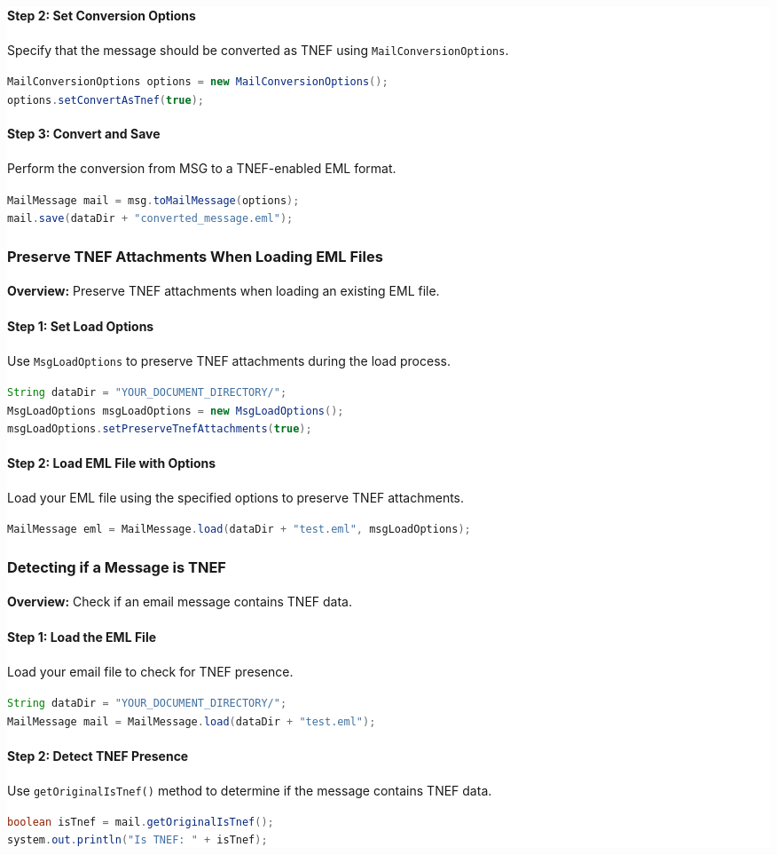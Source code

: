 #### Step 2: Set Conversion Options
Specify that the message should be converted as TNEF using `MailConversionOptions`.

```java
MailConversionOptions options = new MailConversionOptions();
options.setConvertAsTnef(true);
```

#### Step 3: Convert and Save
Perform the conversion from MSG to a TNEF-enabled EML format.

```java
MailMessage mail = msg.toMailMessage(options);
mail.save(dataDir + "converted_message.eml");
```

### Preserve TNEF Attachments When Loading EML Files
**Overview:**
Preserve TNEF attachments when loading an existing EML file.

#### Step 1: Set Load Options
Use `MsgLoadOptions` to preserve TNEF attachments during the load process.

```java
String dataDir = "YOUR_DOCUMENT_DIRECTORY/";
MsgLoadOptions msgLoadOptions = new MsgLoadOptions();
msgLoadOptions.setPreserveTnefAttachments(true);
```

#### Step 2: Load EML File with Options
Load your EML file using the specified options to preserve TNEF attachments.

```java
MailMessage eml = MailMessage.load(dataDir + "test.eml", msgLoadOptions);
```

### Detecting if a Message is TNEF
**Overview:**
Check if an email message contains TNEF data.

#### Step 1: Load the EML File
Load your email file to check for TNEF presence.

```java
String dataDir = "YOUR_DOCUMENT_DIRECTORY/";
MailMessage mail = MailMessage.load(dataDir + "test.eml");
```

#### Step 2: Detect TNEF Presence
Use `getOriginalIsTnef()` method to determine if the message contains TNEF data.

```java
boolean isTnef = mail.getOriginalIsTnef();
system.out.println("Is TNEF: " + isTnef);
```
